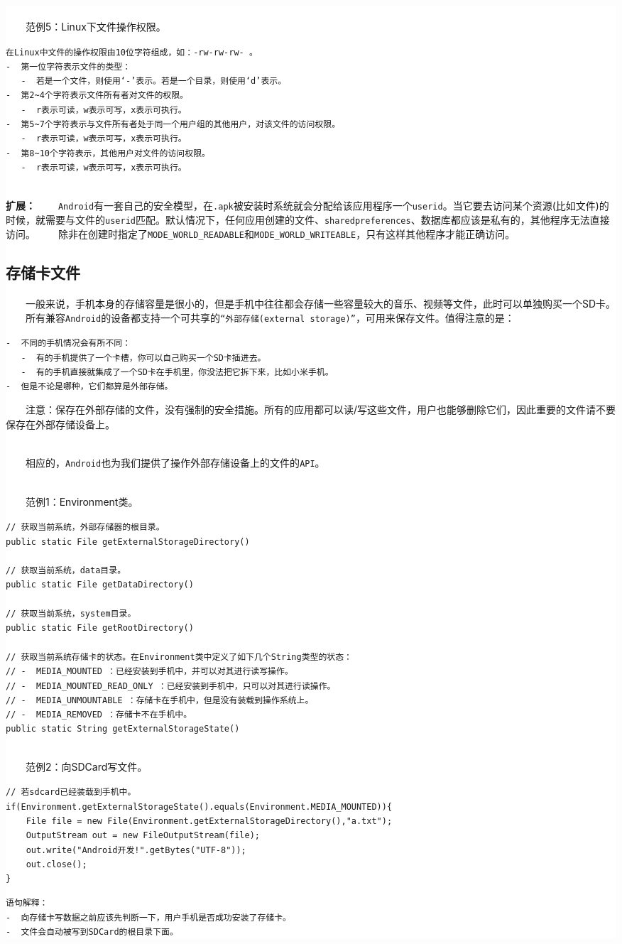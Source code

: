 <br>　　范例5：Linux下文件操作权限。
```
在Linux中文件的操作权限由10位字符组成，如：-rw-rw-rw- 。
-  第一位字符表示文件的类型：
   -  若是一个文件，则使用‘-’表示。若是一个目录，则使用‘d’表示。
-  第2~4个字符表示文件所有者对文件的权限。
   -  r表示可读，w表示可写，x表示可执行。
-  第5~7个字符表示与文件所有者处于同一个用户组的其他用户，对该文件的访问权限。
   -  r表示可读，w表示可写，x表示可执行。
-  第8~10个字符表示，其他用户对文件的访问权限。
   -  r表示可读，w表示可写，x表示可执行。
```

<br>**扩展：**
　　`Android`有一套自己的安全模型，在`.apk`被安装时系统就会分配给该应用程序一个`userid`。当它要去访问某个资源(比如文件)的时候，就需要与文件的`userid`匹配。默认情况下，任何应用创建的文件、`sharedpreferences`、数据库都应该是私有的，其他程序无法直接访问。
　　除非在创建时指定了`MODE_WORLD_READABLE`和`MODE_WORLD_WRITEABLE`，只有这样其他程序才能正确访问。

## 存储卡文件 ##
　　一般来说，手机本身的存储容量是很小的，但是手机中往往都会存储一些容量较大的音乐、视频等文件，此时可以单独购买一个SD卡。 
　　所有兼容`Android`的设备都支持一个可共享的`“外部存储(external storage)”`，可用来保存文件。值得注意的是：

	-  不同的手机情况会有所不同：
	   -  有的手机提供了一个卡槽，你可以自己购买一个SD卡插进去。
	   -  有的手机直接就集成了一个SD卡在手机里，你没法把它拆下来，比如小米手机。
	-  但是不论是哪种，它们都算是外部存储。
　　注意：保存在外部存储的文件，没有强制的安全措施。所有的应用都可以读/写这些文件，用户也能够删除它们，因此重要的文件请不要保存在外部存储设备上。

<br>　　相应的，`Android`也为我们提供了操作外部存储设备上的文件的`API`。

<br>　　范例1：Environment类。
``` android
// 获取当前系统，外部存储器的根目录。
public static File getExternalStorageDirectory()

// 获取当前系统，data目录。
public static File getDataDirectory()

// 获取当前系统，system目录。
public static File getRootDirectory()

// 获取当前系统存储卡的状态。在Environment类中定义了如下几个String类型的状态：
// -  MEDIA_MOUNTED ：已经安装到手机中，并可以对其进行读写操作。
// -  MEDIA_MOUNTED_READ_ONLY ：已经安装到手机中，只可以对其进行读操作。
// -  MEDIA_UNMOUNTABLE ：存储卡在手机中，但是没有装载到操作系统上。
// -  MEDIA_REMOVED ：存储卡不在手机中。
public static String getExternalStorageState()
```

<br>　　范例2：向SDCard写文件。
``` android
// 若sdcard已经装载到手机中。
if(Environment.getExternalStorageState().equals(Environment.MEDIA_MOUNTED)){  
    File file = new File(Environment.getExternalStorageDirectory(),"a.txt");
    OutputStream out = new FileOutputStream(file);
    out.write("Android开发!".getBytes("UTF-8"));   
    out.close();
}
```
    语句解释：
    -  向存储卡写数据之前应该先判断一下，用户手机是否成功安装了存储卡。
    -  文件会自动被写到SDCard的根目录下面。
